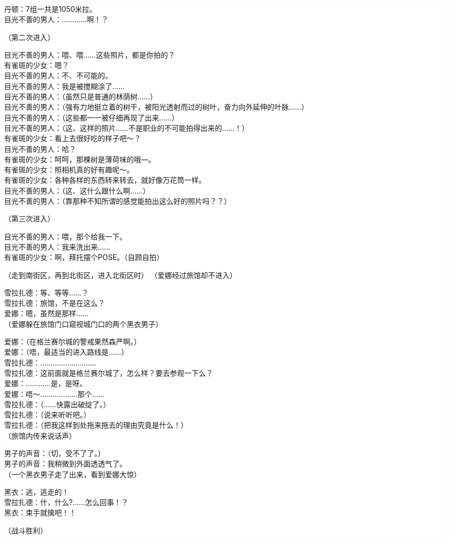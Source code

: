 丹顿：7组一共是1050米拉。  
目光不善的男人：…………啊！？  

（第二次进入）

目光不善的男人：喂、喂……这些照片，都是你拍的？  
有雀斑的少女：嗯？  
目光不善的男人：不、不可能的。  
目光不善的男人：我是被搅糊涂了……  
目光不善的男人：（虽然只是普通的林荫树……）  
目光不善的男人：（强有力地挺立着的树干，被阳光透射而过的树叶，奋力向外延伸的叶脉……）  
目光不善的男人：（这些都一一被仔细再现了出来……）  
目光不善的男人：（这、这样的照片……不是职业的不可能拍得出来的……！）  
有雀斑的少女：看上去很好吃的样子吧～？  
目光不善的男人：哈？  
有雀斑的少女：呵呵，那棵树是薄荷味的哦—。  
有雀斑的少女：照相机真的好有趣呢～。  
有雀斑的少女：各种各样的东西转来转去，就好像万花筒一样。  
目光不善的男人：（这、这什么跟什么啊……）  
目光不善的男人：（靠那种不知所谓的感觉能拍出这么好的照片吗？？）  

（第三次进入）

目光不善的男人：喂，那个给我一下。  
目光不善的男人：我来洗出来……  
有雀斑的少女：啊，拜托摆个POSE。（自顾自拍）  

（走到南街区，再到北街区，进入北街区时）
（爱娜经过旅馆却不进入）

雪拉扎德：等、等等……？  
雪拉扎德：旅馆，不是在这么？  
爱娜：嗯，虽然是那样……  
（爱娜躲在旅馆门口窥视城门口的两个黑衣男子）

爱娜：（在格兰赛尔城的警戒果然森严啊。）  
爱娜：（唔，最适当的进入路线是……）  
雪拉扎德：………………………  
雪拉扎德：这前面就是格兰赛尔城了，怎么样？要去参观一下么？  
爱娜：…………是，是呀。  
爱娜：唔～………………那个……  
雪拉扎德：（……快露出破绽了。）  
雪拉扎德：（说来听听吧。）  
雪拉扎德：（把我这样到处拖来拖去的理由究竟是什么！）  
（旅馆内传来说话声）

男子的声音：（切，受不了了。）  
男子的声音：我稍微到外面透透气了。  
（一个黑衣男子走了出来，看到爱娜大惊）

黑衣：逃，逃走的！  
雪拉扎德：什，什么?……怎么回事！？  
黑衣：束手就擒吧！！  

（战斗胜利）
